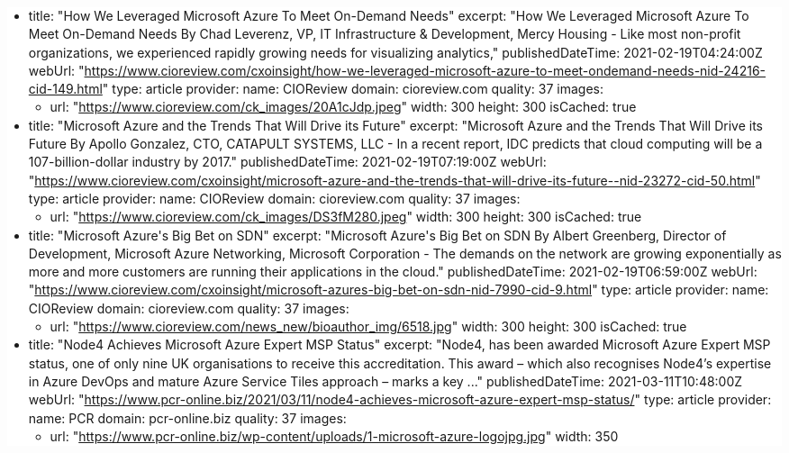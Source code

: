   - title: "How We Leveraged Microsoft Azure To Meet On-Demand Needs"
    excerpt: "How We Leveraged Microsoft Azure To Meet On-Demand Needs By Chad Leverenz, VP, IT Infrastructure & Development, Mercy Housing - Like most non-profit organizations, we experienced rapidly growing needs for visualizing analytics,"
    publishedDateTime: 2021-02-19T04:24:00Z
    webUrl: "https://www.cioreview.com/cxoinsight/how-we-leveraged-microsoft-azure-to-meet-ondemand-needs-nid-24216-cid-149.html"
    type: article
    provider:
      name: CIOReview
      domain: cioreview.com
    quality: 37
    images:
      - url: "https://www.cioreview.com/ck_images/20A1cJdp.jpeg"
        width: 300
        height: 300
        isCached: true
  - title: "Microsoft Azure and the Trends That Will Drive its Future"
    excerpt: "Microsoft Azure and the Trends That Will Drive its Future By Apollo Gonzalez, CTO, CATAPULT SYSTEMS, LLC - In a recent report, IDC predicts that cloud computing will be a 107-billion-dollar industry by 2017."
    publishedDateTime: 2021-02-19T07:19:00Z
    webUrl: "https://www.cioreview.com/cxoinsight/microsoft-azure-and-the-trends-that-will-drive-its-future--nid-23272-cid-50.html"
    type: article
    provider:
      name: CIOReview
      domain: cioreview.com
    quality: 37
    images:
      - url: "https://www.cioreview.com/ck_images/DS3fM280.jpeg"
        width: 300
        height: 300
        isCached: true
  - title: "Microsoft Azure's Big Bet on SDN"
    excerpt: "Microsoft Azure's Big Bet on SDN By Albert Greenberg, Director of Development, Microsoft Azure Networking, Microsoft Corporation - The demands on the network are growing exponentially as more and more customers are running their applications in the cloud."
    publishedDateTime: 2021-02-19T06:59:00Z
    webUrl: "https://www.cioreview.com/cxoinsight/microsoft-azures-big-bet-on-sdn-nid-7990-cid-9.html"
    type: article
    provider:
      name: CIOReview
      domain: cioreview.com
    quality: 37
    images:
      - url: "https://www.cioreview.com/news_new/bioauthor_img/6518.jpg"
        width: 300
        height: 300
        isCached: true
  - title: "Node4 Achieves Microsoft Azure Expert MSP Status"
    excerpt: "Node4, has been awarded Microsoft Azure Expert MSP status, one of only nine UK organisations to receive this accreditation. This award – which also recognises Node4’s expertise in Azure DevOps and mature Azure Service Tiles approach – marks a key ..."
    publishedDateTime: 2021-03-11T10:48:00Z
    webUrl: "https://www.pcr-online.biz/2021/03/11/node4-achieves-microsoft-azure-expert-msp-status/"
    type: article
    provider:
      name: PCR
      domain: pcr-online.biz
    quality: 37
    images:
      - url: "https://www.pcr-online.biz/wp-content/uploads/1-microsoft-azure-logojpg.jpg"
        width: 350